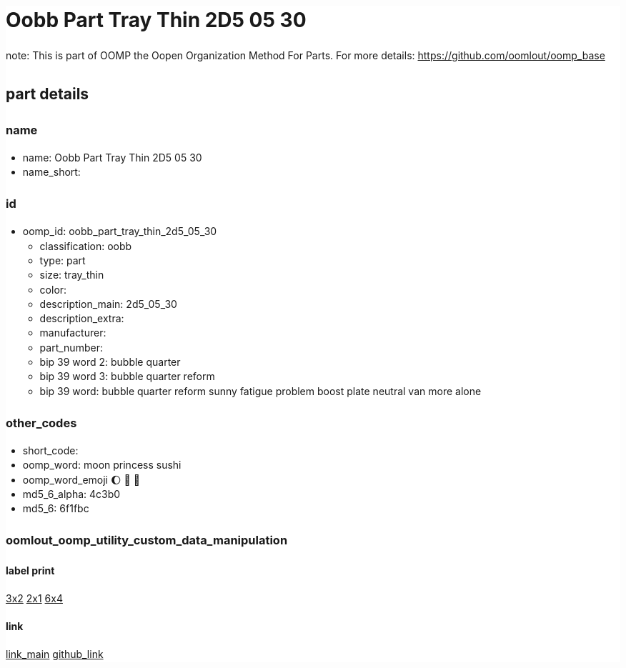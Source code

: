 # Oobb Part Tray Thin 2D5 05 30  

note: This is part of OOMP the Oopen Organization Method For Parts. For more details: https://github.com/oomlout/oomp_base

##  part details





### name
* name: Oobb Part Tray Thin 2D5 05 30
* name_short: 
### id
* oomp_id: oobb_part_tray_thin_2d5_05_30
  * classification: oobb
  * type: part
  * size: tray_thin
  * color: 
  * description_main: 2d5_05_30
  * description_extra: 
  * manufacturer: 
  * part_number: 
  * bip 39 word 2: bubble quarter
  * bip 39 word 3: bubble quarter reform
  * bip 39 word: bubble quarter reform sunny fatigue problem boost plate neutral van more alone

### other_codes
* short_code: 
* oomp_word: moon princess sushi
* oomp_word_emoji :moon: :princess: :sushi:
* md5_6_alpha: 4c3b0
* md5_6: 6f1fbc






### oomlout_oomp_utility_custom_data_manipulation
#### label print
[3x2](http://192.168.1.245:1112/?label=oomp%204c3b0)
[2x1](http://192.168.1.242:1112/?label=oomp%204c3b0)
[6x4](http://192.168.1.55:1112/?label=oomp%204c3b0)    

#### link

[link_main](https://github.com/oomlout/oomlout_oomp_current_version_messy/tree/main/parts/oobb_part_tray_thin_2d5_05_30) [github_link](https://github.com/oomlout/oomlout_oomp_part_src/tree/main/parts/oobb_part_tray_thin_2d5_05_30)                             
